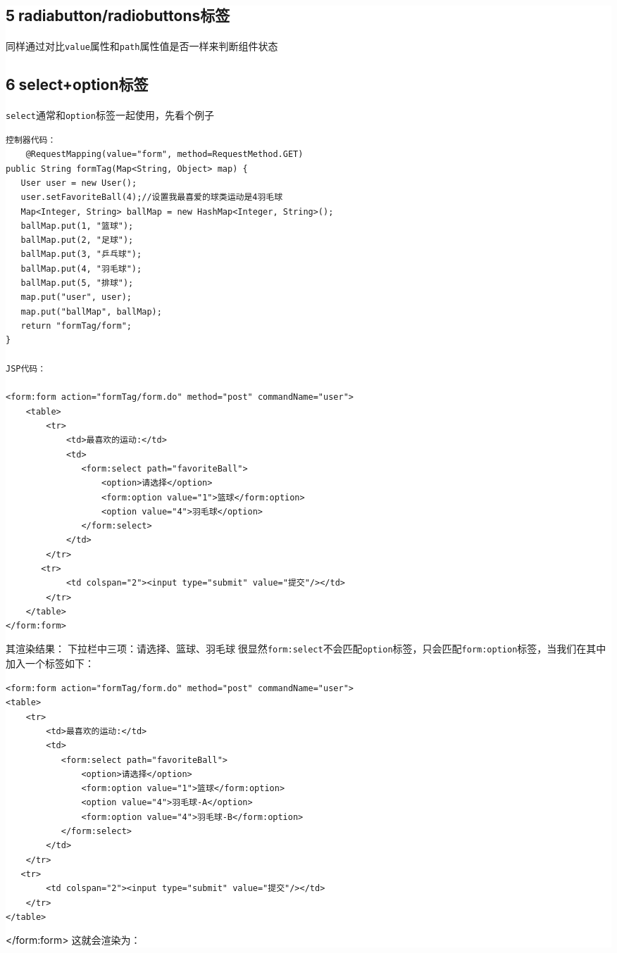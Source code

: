## 5 radiabutton/radiobuttons标签 ##
同样通过对比`value`属性和`path`属性值是否一样来判断组件状态

## 6 select+option标签 ##
`select`通常和`option`标签一起使用，先看个例子

    控制器代码：
        @RequestMapping(value="form", method=RequestMethod.GET)  
    public String formTag(Map<String, Object> map) {  
       User user = new User();  
       user.setFavoriteBall(4);//设置我最喜爱的球类运动是4羽毛球  
       Map<Integer, String> ballMap = new HashMap<Integer, String>();  
       ballMap.put(1, "篮球");  
       ballMap.put(2, "足球");  
       ballMap.put(3, "乒乓球");  
       ballMap.put(4, "羽毛球");  
       ballMap.put(5, "排球");  
       map.put("user", user);  
       map.put("ballMap", ballMap);  
       return "formTag/form";  
    }  
    
    JSP代码：
    
    <form:form action="formTag/form.do" method="post" commandName="user">  
        <table>  
            <tr>  
                <td>最喜欢的运动:</td>  
                <td>  
                   <form:select path="favoriteBall">  
                       <option>请选择</option>  
                       <form:option value="1">篮球</form:option>  
                       <option value="4">羽毛球</option>  
                   </form:select>  
                </td>  
            </tr>  
           <tr>  
                <td colspan="2"><input type="submit" value="提交"/></td>  
            </tr>  
        </table>  
    </form:form>  
其渲染结果：
下拉栏中三项：请选择、篮球、羽毛球
很显然`form:select`不会匹配`option`标签，只会匹配`form:option`标签，当我们在其中加入一个标签如下：

    <form:form action="formTag/form.do" method="post" commandName="user">  
    <table>  
        <tr>  
            <td>最喜欢的运动:</td>  
            <td>  
               <form:select path="favoriteBall">  
                   <option>请选择</option>  
                   <form:option value="1">篮球</form:option>  
                   <option value="4">羽毛球-A</option>  
                   <form:option value="4">羽毛球-B</form:option>  
               </form:select>  
            </td>  
        </tr>  
       <tr>  
            <td colspan="2"><input type="submit" value="提交"/></td>  
        </tr>  
    </table>  
</form:form> 
这就会渲染为：